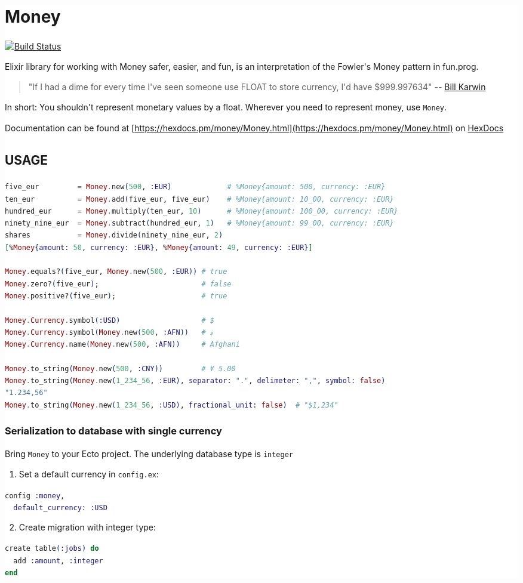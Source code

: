 # Money
[![Build Status](https://travis-ci.org/elixirmoney/money.svg?branch=master)](https://travis-ci.org/elixirmoney/money)

Elixir library for working with Money safer, easier, and fun,
is an interpretation of the Fowler's Money pattern in fun.prog.

> "If I had a dime for every time I've seen someone use FLOAT to store currency, I'd have $999.997634" -- [Bill Karwin](https://twitter.com/billkarwin/status/347561901460447232)

In short: You shouldn't represent monetary values by a float. Wherever
you need to represent money, use `Money`.

Documentation can be found at [https://hexdocs.pm/money/Money.html](https://hexdocs.pm/money/Money.html) on [HexDocs](https://hexdocs.pm)

## USAGE

```elixir
five_eur         = Money.new(500, :EUR)             # %Money{amount: 500, currency: :EUR}
ten_eur          = Money.add(five_eur, five_eur)    # %Money{amount: 10_00, currency: :EUR}
hundred_eur      = Money.multiply(ten_eur, 10)      # %Money{amount: 100_00, currency: :EUR}
ninety_nine_eur  = Money.subtract(hundred_eur, 1)   # %Money{amount: 99_00, currency: :EUR}
shares           = Money.divide(ninety_nine_eur, 2)
[%Money{amount: 50, currency: :EUR}, %Money{amount: 49, currency: :EUR}]

Money.equals?(five_eur, Money.new(500, :EUR)) # true
Money.zero?(five_eur);                        # false
Money.positive?(five_eur);                    # true

Money.Currency.symbol(:USD)                   # $
Money.Currency.symbol(Money.new(500, :AFN))   # ؋
Money.Currency.name(Money.new(500, :AFN))     # Afghani

Money.to_string(Money.new(500, :CNY))         # ¥ 5.00
Money.to_string(Money.new(1_234_56, :EUR), separator: ".", delimeter: ",", symbol: false)
"1.234,56"
Money.to_string(Money.new(1_234_56, :USD), fractional_unit: false)  # "$1,234"
```


### Serialization to database with single currency
Bring `Money` to your Ecto project.
The underlying database type is `integer`

1. Set a default currency in `config.ex`:
```elixir
config :money,
  default_currency: :USD
```


2. Create migration with integer type:
```elixir
create table(:jobs) do
  add :amount, :integer
end
```
